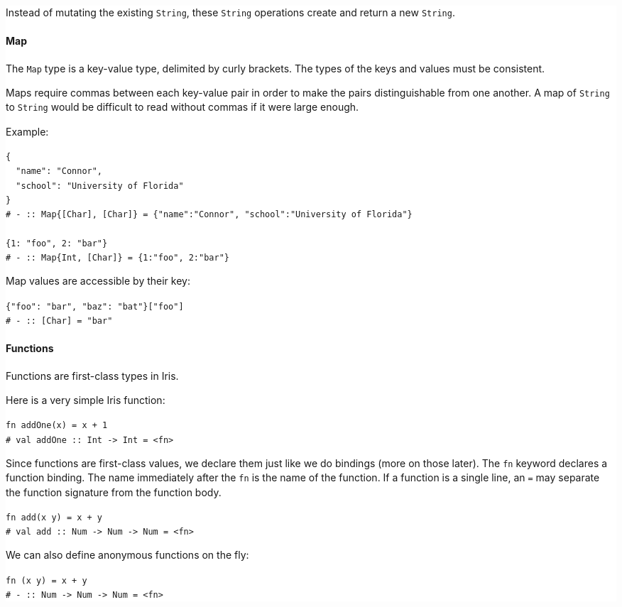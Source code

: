 Instead of mutating the existing `String`, these `String` operations create and return a new `String`.

#### Map

The `Map` type is a key-value type, delimited by curly brackets. The types of the keys and values must be consistent.

Maps require commas between each key-value pair in order to make the pairs distinguishable from one another. A map of `String` to `String` would be difficult to read without commas if it were large enough.

Example:

```
{
  "name": "Connor",
  "school": "University of Florida"
}
# - :: Map{[Char], [Char]} = {"name":"Connor", "school":"University of Florida"}

{1: "foo", 2: "bar"}
# - :: Map{Int, [Char]} = {1:"foo", 2:"bar"}
```

Map values are accessible by their key:

```
{"foo": "bar", "baz": "bat"}["foo"]
# - :: [Char] = "bar"
```

#### Functions

Functions are first-class types in Iris.

Here is a very simple Iris function:

```
fn addOne(x) = x + 1
# val addOne :: Int -> Int = <fn>
```

Since functions are first-class values, we declare them just like we do bindings (more on those later). The `fn` keyword declares a function binding. The name immediately after the `fn` is the name of the function. If a function is a single line, an `=` may separate the function signature from the function body.

```
fn add(x y) = x + y
# val add :: Num -> Num -> Num = <fn>
```

We can also define anonymous functions on the fly:

```
fn (x y) = x + y
# - :: Num -> Num -> Num = <fn>
```

